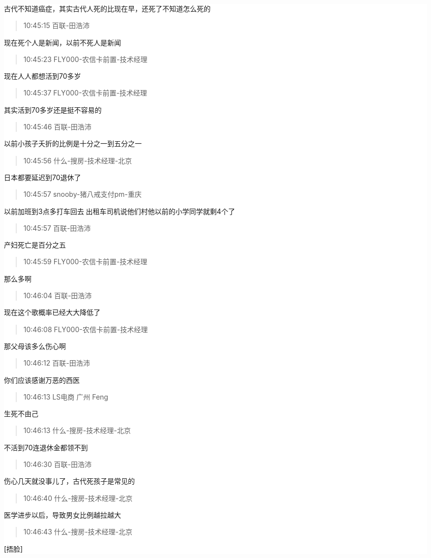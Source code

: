 古代不知道癌症，其实古代人死的比现在早，还死了不知道怎么死的  
   
> 10:45:15  百联-田浩沛  
   
现在死个人是新闻，以前不死人是新闻  
   
> 10:45:23  FLY000-农信卡前置-技术经理  
   
现在人人都想活到70多岁  
   
> 10:45:37  FLY000-农信卡前置-技术经理  
   
其实活到70多岁还是挺不容易的  
   
> 10:45:46  百联-田浩沛  
   
以前小孩子夭折的比例是十分之一到五分之一  
   
> 10:45:56  什么-搜房-技术经理-北京  
   
日本都要延迟到70退休了  
   
> 10:45:57  snooby-猪八戒支付pm-重庆  
   
以前加班到3点多打车回去 出租车司机说他们村他以前的小学同学就剩4个了  
   
> 10:45:57  百联-田浩沛  
   
产妇死亡是百分之五  
   
> 10:45:59  FLY000-农信卡前置-技术经理  
   
那么多啊  
   
> 10:46:04  百联-田浩沛  
   
现在这个歌概率已经大大降低了  
   
> 10:46:08  FLY000-农信卡前置-技术经理  
   
那父母该多么伤心啊  
   
> 10:46:12  百联-田浩沛  
   
你们应该感谢万恶的西医  
   
> 10:46:13  LS电商 广州 Feng  
   
生死不由己  
   
> 10:46:13  什么-搜房-技术经理-北京  
   
不活到70连退休金都领不到  
   
> 10:46:30  百联-田浩沛  
   
伤心几天就没事儿了，古代死孩子是常见的  
   
> 10:46:40  什么-搜房-技术经理-北京  
   
医学进步以后，导致男女比例越拉越大  
   
> 10:46:43  什么-搜房-技术经理-北京  
   
[捂脸]  
   